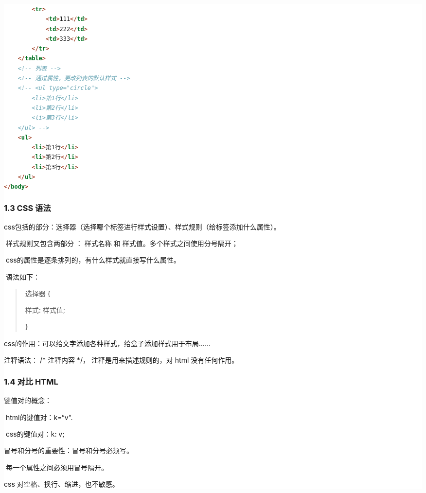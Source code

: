 ```html
        <tr>
            <td>111</td>
            <td>222</td>
            <td>333</td>
        </tr>
    </table>
    <!-- 列表 -->
    <!-- 通过属性，更改列表的默认样式 -->
    <!-- <ul type="circle">
        <li>第1行</li>
        <li>第2行</li>
        <li>第3行</li>
    </ul> -->
    <ul>
        <li>第1行</li>
        <li>第2行</li>
        <li>第3行</li>
    </ul>
</body>
```



### 1.3 CSS 语法

css包括的部分：选择器（选择哪个标签进行样式设置）、样式规则（给标签添加什么属性）。

​	样式规则又包含两部分 ： 	样式名称 和 样式值。多个样式之间使用分号隔开；

​	css的属性是逐条排列的，有什么样式就直接写什么属性。

​	语法如下：

> ​		选择器 {
>
> ​			样式: 样式值;
>
> ​		}

css的作用：可以给文字添加各种样式，给盒子添加样式用于布局......

注释语法： /* 注释内容 */，  注释是用来描述规则的，对 html 没有任何作用。

### 1.4 对比 HTML

键值对的概念：

​	html的键值对：k=“v”.

​	css的键值对：k: v;

冒号和分号的重要性：冒号和分号必须写。

​	每一个属性之间必须用冒号隔开。

css 对空格、换行、缩进，也不敏感。
